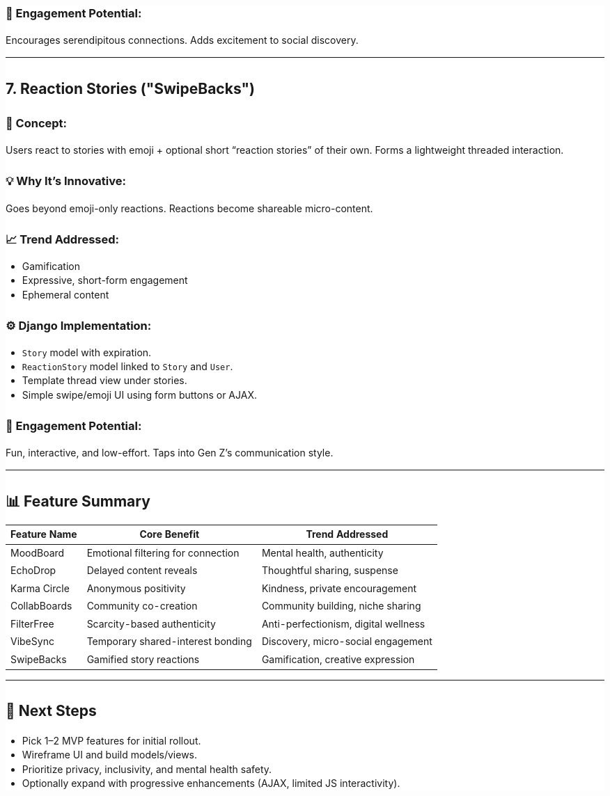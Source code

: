 ### 🎯 Engagement Potential:
Encourages serendipitous connections. Adds excitement to social discovery.

---

## 7. Reaction Stories ("SwipeBacks")

### 📝 Concept:
Users react to stories with emoji + optional short “reaction stories” of their own. Forms a lightweight threaded interaction.

### 💡 Why It’s Innovative:
Goes beyond emoji-only reactions. Reactions become shareable micro-content.

### 📈 Trend Addressed:
- Gamification  
- Expressive, short-form engagement  
- Ephemeral content

### ⚙️ Django Implementation:
- `Story` model with expiration.
- `ReactionStory` model linked to `Story` and `User`.
- Template thread view under stories.
- Simple swipe/emoji UI using form buttons or AJAX.

### 🎯 Engagement Potential:
Fun, interactive, and low-effort. Taps into Gen Z’s communication style.

---

## 📊 Feature Summary

| Feature Name     | Core Benefit                           | Trend Addressed                       |
|------------------|----------------------------------------|----------------------------------------|
| MoodBoard        | Emotional filtering for connection     | Mental health, authenticity            |
| EchoDrop         | Delayed content reveals                | Thoughtful sharing, suspense           |
| Karma Circle     | Anonymous positivity                   | Kindness, private encouragement        |
| CollabBoards     | Community co-creation                  | Community building, niche sharing      |
| FilterFree       | Scarcity-based authenticity            | Anti-perfectionism, digital wellness   |
| VibeSync         | Temporary shared-interest bonding      | Discovery, micro-social engagement     |
| SwipeBacks       | Gamified story reactions               | Gamification, creative expression      |

---

## 🔧 Next Steps

- Pick 1–2 MVP features for initial rollout.
- Wireframe UI and build models/views.
- Prioritize privacy, inclusivity, and mental health safety.
- Optionally expand with progressive enhancements (AJAX, limited JS interactivity).

